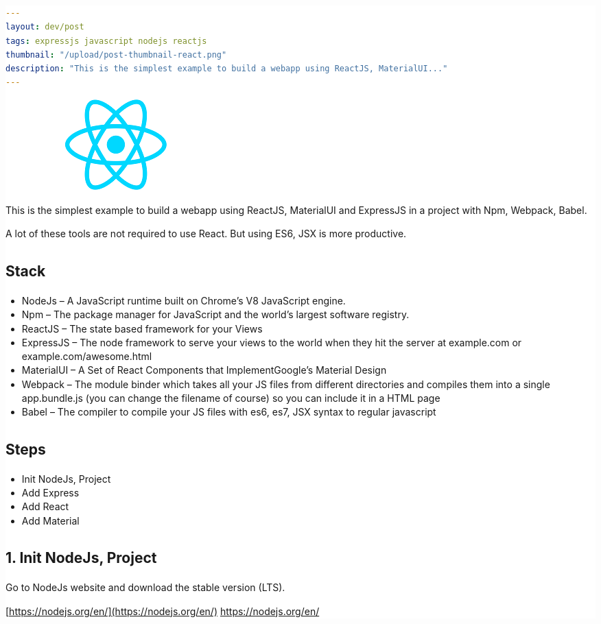 ```yaml
---
layout: dev/post
tags: expressjs javascript nodejs reactjs
thumbnail: "/upload/post-thumbnail-react.png"
description: "This is the simplest example to build a webapp using ReactJS, MaterialUI..."
---
```


 
![alt text](/upload/post-thumbnail-react.png)
 
This is the simplest example to build a webapp using ReactJS, MaterialUI and ExpressJS in a project with Npm, Webpack, Babel.
 

 
A lot of these tools are not required to use React. But using ES6, JSX is more productive.
 
## Stack
 
* NodeJs – A JavaScript runtime built on Chrome’s V8 JavaScript engine.
* Npm – The package manager for JavaScript and the world’s largest software registry.
* ReactJS – The state based framework for your Views
* ExpressJS – The node framework to serve your views to the world when they hit the server at example.com or example.com/awesome.html
* MaterialUI – A Set of React Components that ImplementGoogle’s Material Design
* Webpack – The module binder which takes all your JS files from different directories and compiles them into a single app.bundle.js (you can change the filename of course) so you can include it in a HTML page
* Babel – The compiler to compile your JS files with es6, es7, JSX syntax to regular javascript
 
## Steps
 
* Init NodeJs, Project
* Add Express
* Add React
* Add Material
 
## 1. Init NodeJs, Project
 
Go to NodeJs website and download the stable version (LTS).
 
[https://nodejs.org/en/](https://nodejs.org/en/)
https://nodejs.org/en/
 